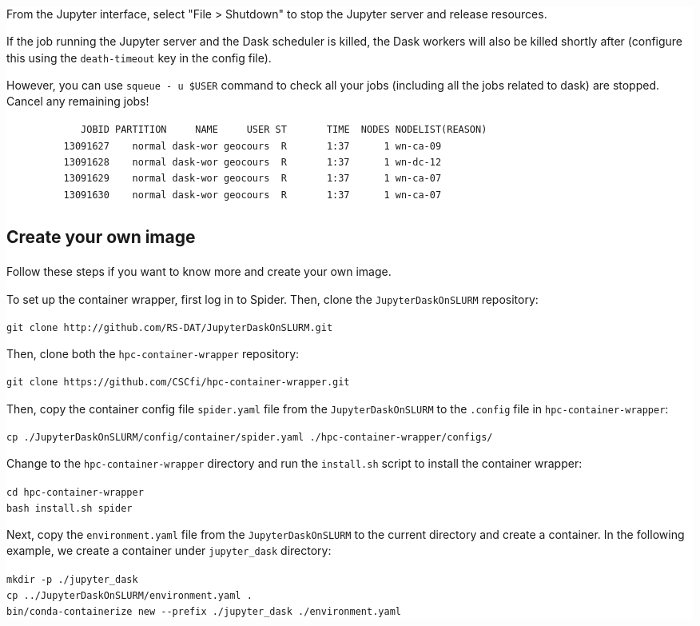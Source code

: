 From the Jupyter interface, select "File > Shutdown" to stop the Jupyter server and release resources.

If the job running the Jupyter server and the Dask scheduler is killed, the Dask workers will also be killed shortly after (configure this using the `death-timeout` key in the config file).

However, you can use `squeue - u $USER` command to check all your jobs (including all the jobs related to dask) are stopped. Cancel any remaining jobs! 
 
```
             JOBID PARTITION     NAME     USER ST       TIME  NODES NODELIST(REASON)
          13091627    normal dask-wor geocours  R       1:37      1 wn-ca-09
          13091628    normal dask-wor geocours  R       1:37      1 wn-dc-12
          13091629    normal dask-wor geocours  R       1:37      1 wn-ca-07
          13091630    normal dask-wor geocours  R       1:37      1 wn-ca-07
```



## Create your own image

Follow these steps if you want to know more and create your own image. 

To set up the container wrapper, first log in to Spider. Then, clone the `JupyterDaskOnSLURM` repository:

```shell
git clone http://github.com/RS-DAT/JupyterDaskOnSLURM.git 
```

Then, clone both the `hpc-container-wrapper` repository:

```shell
git clone https://github.com/CSCfi/hpc-container-wrapper.git
```

Then, copy the container config file `spider.yaml` file from the
`JupyterDaskOnSLURM` to the `.config` file in `hpc-container-wrapper`:

```shell
cp ./JupyterDaskOnSLURM/config/container/spider.yaml ./hpc-container-wrapper/configs/
```

Change to the `hpc-container-wrapper` directory and run the
`install.sh` script to install the container wrapper:

```shell
cd hpc-container-wrapper
bash install.sh spider
```

Next, copy the `environment.yaml` file from the `JupyterDaskOnSLURM`
to the current directory and create a container. In the following example, we
create a container under `jupyter_dask` directory:

```shell
mkdir -p ./jupyter_dask
cp ../JupyterDaskOnSLURM/environment.yaml .
bin/conda-containerize new --prefix ./jupyter_dask ./environment.yaml
```
